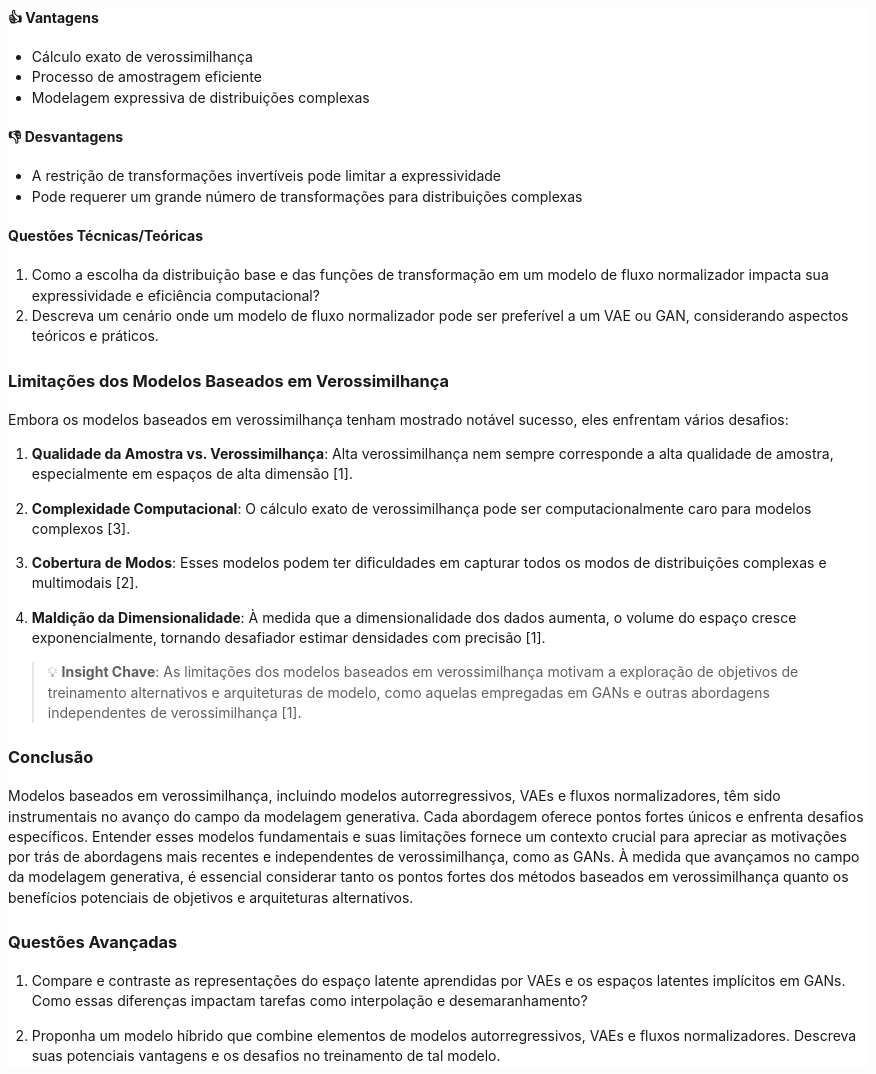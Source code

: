 #### 👍 Vantagens
* Cálculo exato de verossimilhança
* Processo de amostragem eficiente
* Modelagem expressiva de distribuições complexas

#### 👎 Desvantagens
* A restrição de transformações invertíveis pode limitar a expressividade
* Pode requerer um grande número de transformações para distribuições complexas

#### Questões Técnicas/Teóricas

1. Como a escolha da distribuição base e das funções de transformação em um modelo de fluxo normalizador impacta sua expressividade e eficiência computacional?
2. Descreva um cenário onde um modelo de fluxo normalizador pode ser preferível a um VAE ou GAN, considerando aspectos teóricos e práticos.

### Limitações dos Modelos Baseados em Verossimilhança

Embora os modelos baseados em verossimilhança tenham mostrado notável sucesso, eles enfrentam vários desafios:

1. **Qualidade da Amostra vs. Verossimilhança**: Alta verossimilhança nem sempre corresponde a alta qualidade de amostra, especialmente em espaços de alta dimensão [1].

2. **Complexidade Computacional**: O cálculo exato de verossimilhança pode ser computacionalmente caro para modelos complexos [3].

3. **Cobertura de Modos**: Esses modelos podem ter dificuldades em capturar todos os modos de distribuições complexas e multimodais [2].

4. **Maldição da Dimensionalidade**: À medida que a dimensionalidade dos dados aumenta, o volume do espaço cresce exponencialmente, tornando desafiador estimar densidades com precisão [1].

> 💡 **Insight Chave**: As limitações dos modelos baseados em verossimilhança motivam a exploração de objetivos de treinamento alternativos e arquiteturas de modelo, como aquelas empregadas em GANs e outras abordagens independentes de verossimilhança [1].

### Conclusão

Modelos baseados em verossimilhança, incluindo modelos autorregressivos, VAEs e fluxos normalizadores, têm sido instrumentais no avanço do campo da modelagem generativa. Cada abordagem oferece pontos fortes únicos e enfrenta desafios específicos. Entender esses modelos fundamentais e suas limitações fornece um contexto crucial para apreciar as motivações por trás de abordagens mais recentes e independentes de verossimilhança, como as GANs. À medida que avançamos no campo da modelagem generativa, é essencial considerar tanto os pontos fortes dos métodos baseados em verossimilhança quanto os benefícios potenciais de objetivos e arquiteturas alternativos.

### Questões Avançadas

1. Compare e contraste as representações do espaço latente aprendidas por VAEs e os espaços latentes implícitos em GANs. Como essas diferenças impactam tarefas como interpolação e desemaranhamento?

2. Proponha um modelo híbrido que combine elementos de modelos autorregressivos, VAEs e fluxos normalizadores. Descreva suas potenciais vantagens e os desafios no treinamento de tal modelo.
